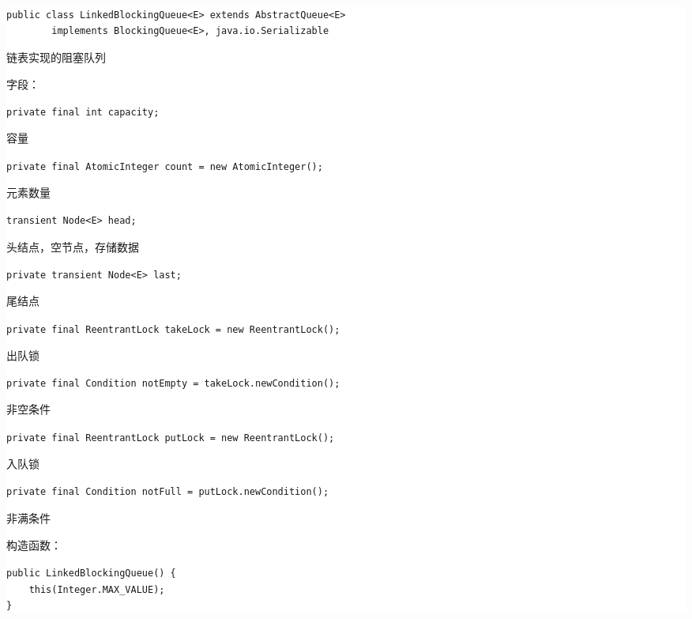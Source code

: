 ```
public class LinkedBlockingQueue<E> extends AbstractQueue<E>
        implements BlockingQueue<E>, java.io.Serializable
```

链表实现的阻塞队列

字段：

```
private final int capacity;
```

容量

```
private final AtomicInteger count = new AtomicInteger();
```

元素数量

```
transient Node<E> head;
```

头结点，空节点，存储数据

```
private transient Node<E> last;
```

尾结点

```
private final ReentrantLock takeLock = new ReentrantLock();
```

出队锁

```
private final Condition notEmpty = takeLock.newCondition();
```

非空条件

```
private final ReentrantLock putLock = new ReentrantLock();
```

入队锁

```
private final Condition notFull = putLock.newCondition();
```

非满条件



构造函数：

```
public LinkedBlockingQueue() {
    this(Integer.MAX_VALUE);
}
```
